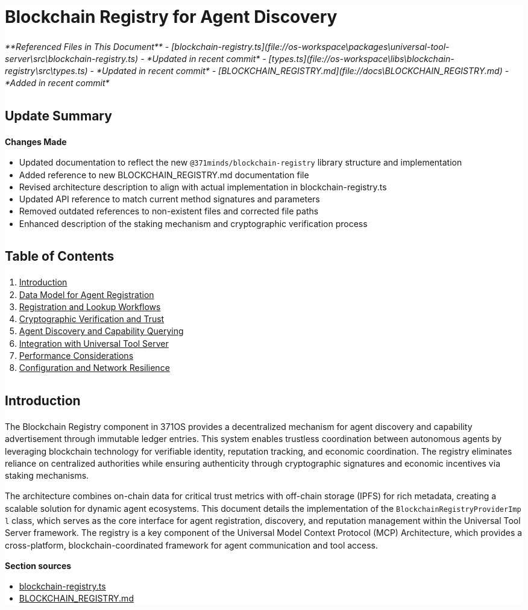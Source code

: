 # Blockchain Registry for Agent Discovery

<cite>
**Referenced Files in This Document**   
- [blockchain-registry.ts](file://os-workspace\packages\universal-tool-server\src\blockchain-registry.ts) - *Updated in recent commit*
- [types.ts](file://os-workspace\libs\blockchain-registry\src\types.ts) - *Updated in recent commit*
- [BLOCKCHAIN_REGISTRY.md](file://docs\BLOCKCHAIN_REGISTRY.md) - *Added in recent commit*
</cite>

## Update Summary
**Changes Made**   
- Updated documentation to reflect the new `@371minds/blockchain-registry` library structure and implementation
- Added reference to new BLOCKCHAIN_REGISTRY.md documentation file
- Revised architecture description to align with actual implementation in blockchain-registry.ts
- Updated API reference to match current method signatures and parameters
- Removed outdated references to non-existent files and corrected file paths
- Enhanced description of the staking mechanism and cryptographic verification process

## Table of Contents
1. [Introduction](#introduction)
2. [Data Model for Agent Registration](#data-model-for-agent-registration)
3. [Registration and Lookup Workflows](#registration-and-lookup-workflows)
4. [Cryptographic Verification and Trust](#cryptographic-verification-and-trust)
5. [Agent Discovery and Capability Querying](#agent-discovery-and-capability-querying)
6. [Integration with Universal Tool Server](#integration-with-universal-tool-server)
7. [Performance Considerations](#performance-considerations)
8. [Configuration and Network Resilience](#configuration-and-network-resilience)

## Introduction
The Blockchain Registry component in 371OS provides a decentralized mechanism for agent discovery and capability advertisement through immutable ledger entries. This system enables trustless coordination between autonomous agents by leveraging blockchain technology for verifiable identity, reputation tracking, and economic coordination. The registry eliminates reliance on centralized authorities while ensuring authenticity through cryptographic signatures and economic incentives via staking mechanisms.

The architecture combines on-chain data for critical trust metrics with off-chain storage (IPFS) for rich metadata, creating a scalable solution for dynamic agent ecosystems. This document details the implementation of the `BlockchainRegistryProviderImpl` class, which serves as the core interface for agent registration, discovery, and reputation management within the Universal Tool Server framework. The registry is a key component of the Universal Model Context Protocol (MCP) Architecture, which provides a cross-platform, blockchain-coordinated framework for agent communication and tool access.

**Section sources**
- [blockchain-registry.ts](file://os-workspace\packages\universal-tool-server\src\blockchain-registry.ts#L27-L56)
- [BLOCKCHAIN_REGISTRY.md](file://docs\BLOCKCHAIN_REGISTRY.md#L1-L241)

